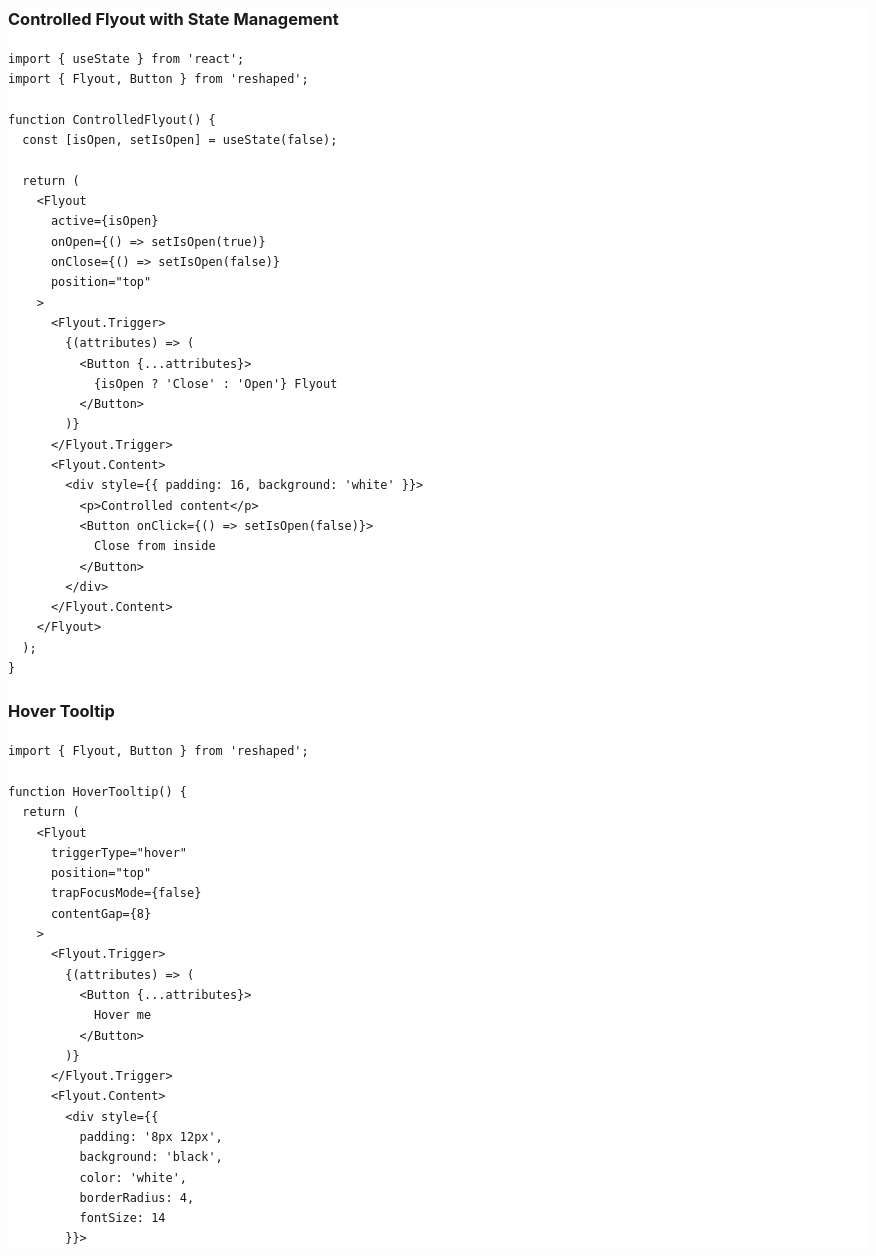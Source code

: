 ### Controlled Flyout with State Management

```tsx
import { useState } from 'react';
import { Flyout, Button } from 'reshaped';

function ControlledFlyout() {
  const [isOpen, setIsOpen] = useState(false);

  return (
    <Flyout 
      active={isOpen}
      onOpen={() => setIsOpen(true)}
      onClose={() => setIsOpen(false)}
      position="top"
    >
      <Flyout.Trigger>
        {(attributes) => (
          <Button {...attributes}>
            {isOpen ? 'Close' : 'Open'} Flyout
          </Button>
        )}
      </Flyout.Trigger>
      <Flyout.Content>
        <div style={{ padding: 16, background: 'white' }}>
          <p>Controlled content</p>
          <Button onClick={() => setIsOpen(false)}>
            Close from inside
          </Button>
        </div>
      </Flyout.Content>
    </Flyout>
  );
}
```

### Hover Tooltip

```tsx
import { Flyout, Button } from 'reshaped';

function HoverTooltip() {
  return (
    <Flyout 
      triggerType="hover"
      position="top"
      trapFocusMode={false}
      contentGap={8}
    >
      <Flyout.Trigger>
        {(attributes) => (
          <Button {...attributes}>
            Hover me
          </Button>
        )}
      </Flyout.Trigger>
      <Flyout.Content>
        <div style={{ 
          padding: '8px 12px', 
          background: 'black', 
          color: 'white',
          borderRadius: 4,
          fontSize: 14
        }}>
```